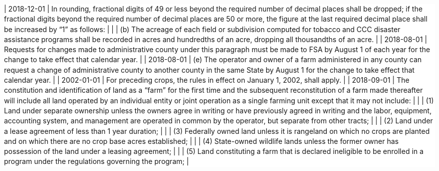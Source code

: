 | 2018-12-01 | In rounding, fractional digits of 49 or less beyond the required number of decimal places shall be dropped; if the fractional digits beyond the required number of decimal places are 50 or more, the figure at the last required decimal place shall be increased by &#8220;1&#8221; as follows:                                                                                                                                                                                                     |
|            |                 (b) The acreage of each field or subdivision computed for tobacco and CCC disaster assistance programs shall be recorded in acres and hundredths of an acre, dropping all thousandths of an acre.                                                                                                                                                                                                                                                                                     |
| 2018-08-01 | Requests for changes made to administrative county under this paragraph must be made to FSA by August 1 of each year for the change to take effect that calendar year.                                                                                                                                                                                                                                                                                                                                |
| 2018-08-01 | (e) The operator and owner of a farm administered in any county can request a change of administrative county to another county in the same State by August 1 for the change to take effect that calendar year.                                                                                                                                                                                                                                                                                       |
| 2002-01-01 | For preceding crops, the rules in effect on January 1, 2002, shall apply.                                                                                                                                                                                                                                                                                                                                                                                                                             |
| 2018-09-01 | The constitution and identification of land as a &#8220;farm&#8221; for the first time and the subsequent reconstitution of a farm made thereafter will include all land operated by an individual entity or joint operation as a single farming unit except that it may not include:                                                                                                                                                                                                                 |
|            |                 (1) Land under separate ownership unless the owners agree in writing or have previously agreed in writing and the labor, equipment, accounting system, and management are operated in common by the operator, but separate from other tracts;                                                                                                                                                                                                                                         |
|            |                 (2) Land under a lease agreement of less than 1 year duration;                                                                                                                                                                                                                                                                                                                                                                                                                        |
|            |                 (3) Federally owned land unless it is rangeland on which no crops are planted and on which there are no crop base acres established;                                                                                                                                                                                                                                                                                                                                                  |
|            |                 (4) State-owned wildlife lands unless the former owner has possession of the land under a leasing agreement;                                                                                                                                                                                                                                                                                                                                                                          |
|            |                 (5) Land constituting a farm that is declared ineligible to be enrolled in a program under the regulations governing the program;                                                                                                                                                                                                                                                                                                                                                     |